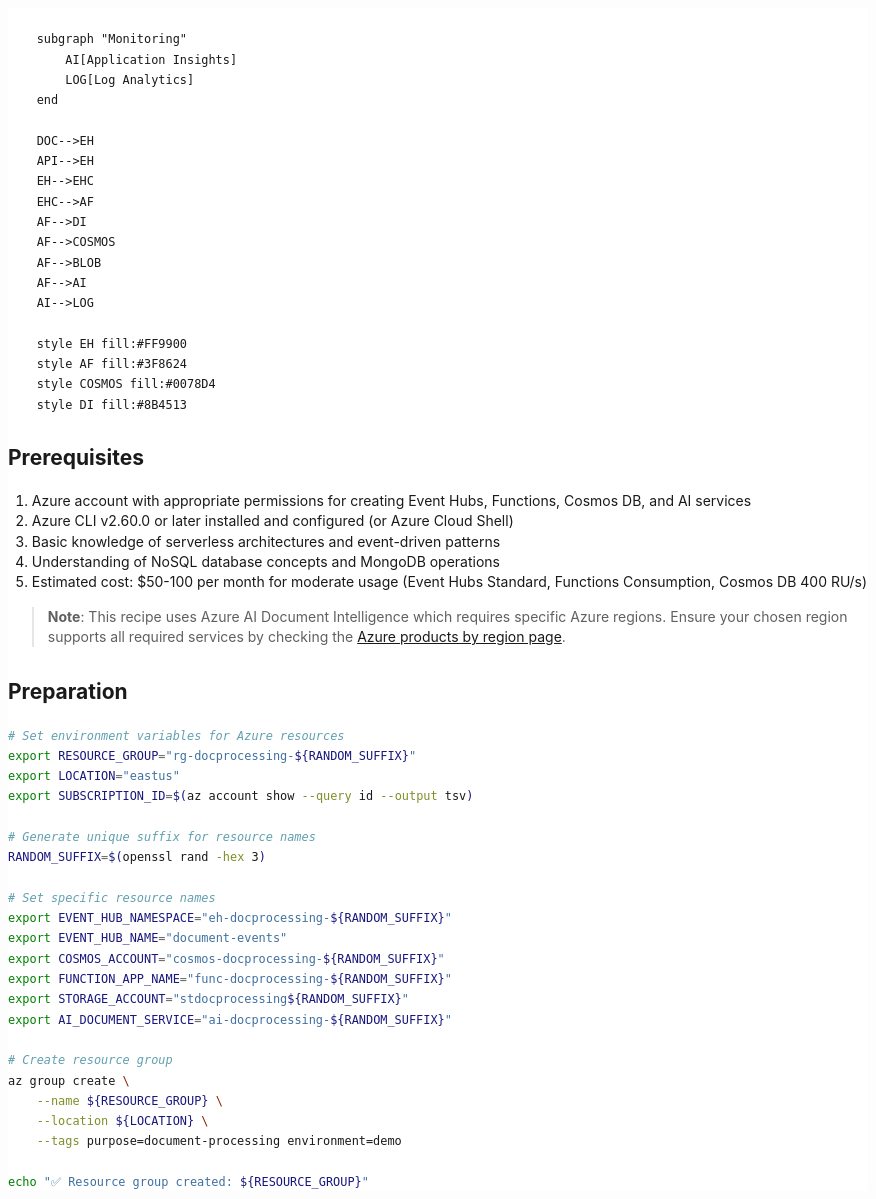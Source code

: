 ```mermaid
    
    subgraph "Monitoring"
        AI[Application Insights]
        LOG[Log Analytics]
    end
    
    DOC-->EH
    API-->EH
    EH-->EHC
    EHC-->AF
    AF-->DI
    AF-->COSMOS
    AF-->BLOB
    AF-->AI
    AI-->LOG
    
    style EH fill:#FF9900
    style AF fill:#3F8624
    style COSMOS fill:#0078D4
    style DI fill:#8B4513
```

## Prerequisites

1. Azure account with appropriate permissions for creating Event Hubs, Functions, Cosmos DB, and AI services
2. Azure CLI v2.60.0 or later installed and configured (or Azure Cloud Shell)
3. Basic knowledge of serverless architectures and event-driven patterns
4. Understanding of NoSQL database concepts and MongoDB operations
5. Estimated cost: $50-100 per month for moderate usage (Event Hubs Standard, Functions Consumption, Cosmos DB 400 RU/s)

> **Note**: This recipe uses Azure AI Document Intelligence which requires specific Azure regions. Ensure your chosen region supports all required services by checking the [Azure products by region page](https://azure.microsoft.com/en-us/global-infrastructure/services/).

## Preparation

```bash
# Set environment variables for Azure resources
export RESOURCE_GROUP="rg-docprocessing-${RANDOM_SUFFIX}"
export LOCATION="eastus"
export SUBSCRIPTION_ID=$(az account show --query id --output tsv)

# Generate unique suffix for resource names
RANDOM_SUFFIX=$(openssl rand -hex 3)

# Set specific resource names
export EVENT_HUB_NAMESPACE="eh-docprocessing-${RANDOM_SUFFIX}"
export EVENT_HUB_NAME="document-events"
export COSMOS_ACCOUNT="cosmos-docprocessing-${RANDOM_SUFFIX}"
export FUNCTION_APP_NAME="func-docprocessing-${RANDOM_SUFFIX}"
export STORAGE_ACCOUNT="stdocprocessing${RANDOM_SUFFIX}"
export AI_DOCUMENT_SERVICE="ai-docprocessing-${RANDOM_SUFFIX}"

# Create resource group
az group create \
    --name ${RESOURCE_GROUP} \
    --location ${LOCATION} \
    --tags purpose=document-processing environment=demo

echo "✅ Resource group created: ${RESOURCE_GROUP}"

```